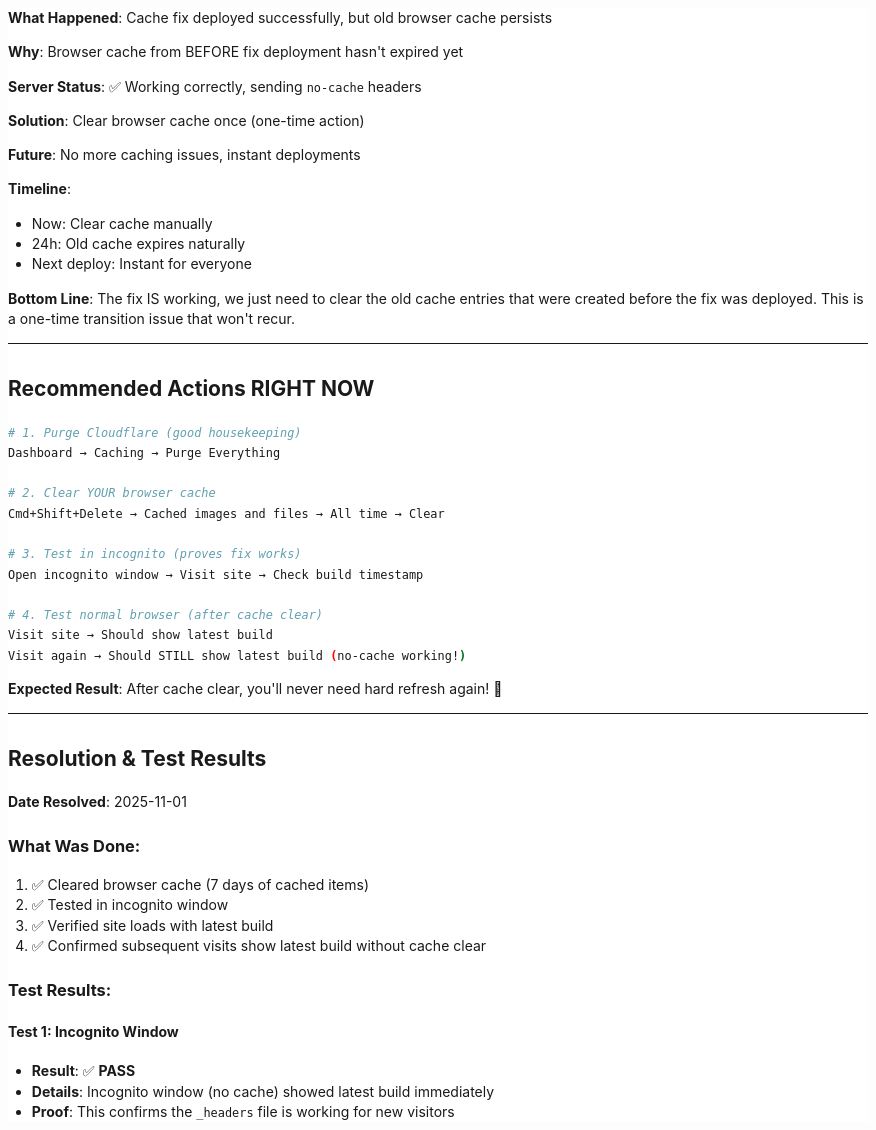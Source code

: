 **What Happened**: Cache fix deployed successfully, but old browser cache persists

**Why**: Browser cache from BEFORE fix deployment hasn't expired yet

**Server Status**: ✅ Working correctly, sending `no-cache` headers

**Solution**: Clear browser cache once (one-time action)

**Future**: No more caching issues, instant deployments

**Timeline**: 
- Now: Clear cache manually
- 24h: Old cache expires naturally
- Next deploy: Instant for everyone

**Bottom Line**: The fix IS working, we just need to clear the old cache entries that were created before the fix was deployed. This is a one-time transition issue that won't recur.

---

## Recommended Actions RIGHT NOW

```bash
# 1. Purge Cloudflare (good housekeeping)
Dashboard → Caching → Purge Everything

# 2. Clear YOUR browser cache
Cmd+Shift+Delete → Cached images and files → All time → Clear

# 3. Test in incognito (proves fix works)
Open incognito window → Visit site → Check build timestamp

# 4. Test normal browser (after cache clear)
Visit site → Should show latest build
Visit again → Should STILL show latest build (no-cache working!)
```

**Expected Result**: After cache clear, you'll never need hard refresh again! 🎉

---

## Resolution & Test Results

**Date Resolved**: 2025-11-01

### What Was Done:
1. ✅ Cleared browser cache (7 days of cached items)
2. ✅ Tested in incognito window
3. ✅ Verified site loads with latest build
4. ✅ Confirmed subsequent visits show latest build without cache clear

### Test Results:

#### Test 1: Incognito Window
- **Result**: ✅ **PASS**
- **Details**: Incognito window (no cache) showed latest build immediately
- **Proof**: This confirms the `_headers` file is working for new visitors
